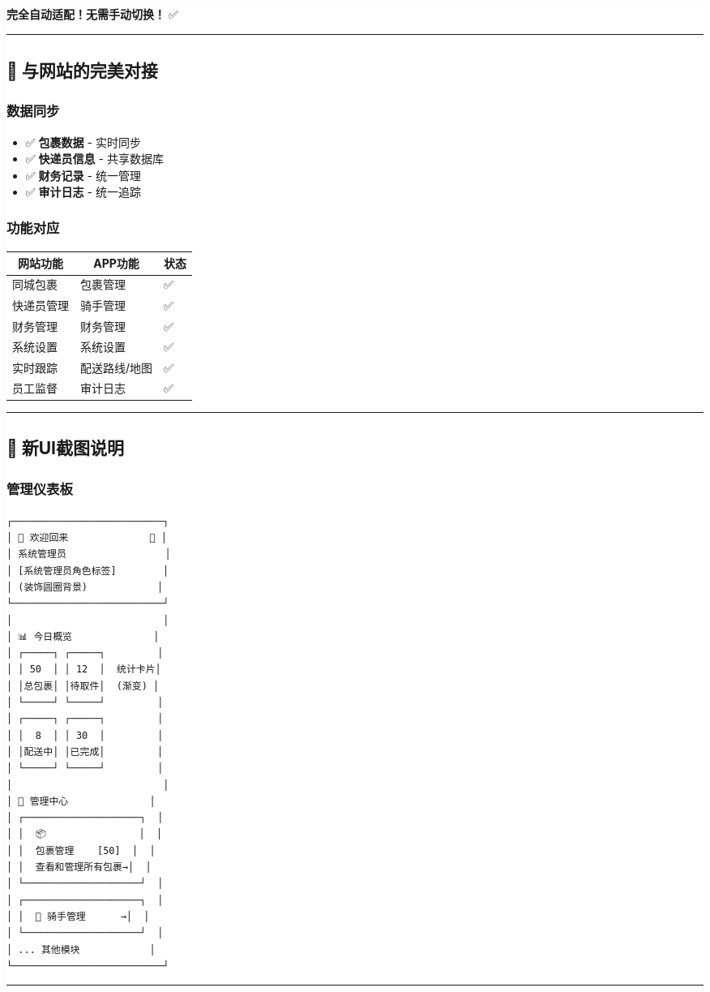 **完全自动适配！无需手动切换！** ✅

---

## 🔄 与网站的完美对接

### 数据同步
- ✅ **包裹数据** - 实时同步
- ✅ **快递员信息** - 共享数据库
- ✅ **财务记录** - 统一管理
- ✅ **审计日志** - 统一追踪

### 功能对应

| 网站功能 | APP功能 | 状态 |
|----------|---------|------|
| 同城包裹 | 包裹管理 | ✅ |
| 快递员管理 | 骑手管理 | ✅ |
| 财务管理 | 财务管理 | ✅ |
| 系统设置 | 系统设置 | ✅ |
| 实时跟踪 | 配送路线/地图 | ✅ |
| 员工监督 | 审计日志 | ✅ |

---

## 📸 新UI截图说明

### 管理仪表板
```
┌──────────────────────────┐
│ 👋 欢迎回来              🚪 │
│ 系统管理员                 │
│ [系统管理员角色标签]        │
│ (装饰圆圈背景)            │
└──────────────────────────┘
│                          │
│ 📊 今日概览              │
│ ┌─────┐ ┌─────┐         │
│ │ 50  │ │ 12  │  统计卡片│
│ │总包裹│ │待取件│  (渐变) │
│ └─────┘ └─────┘         │
│ ┌─────┐ ┌─────┐         │
│ │  8  │ │ 30  │         │
│ │配送中│ │已完成│         │
│ └─────┘ └─────┘         │
│                          │
│ 🎯 管理中心              │
│ ┌────────────────────┐  │
│ │  📦                │  │
│ │  包裹管理    [50]  │  │
│ │  查看和管理所有包裹→│  │
│ └────────────────────┘  │
│ ┌────────────────────┐  │
│ │  🚚 骑手管理      →│  │
│ └────────────────────┘  │
│ ... 其他模块            │
└──────────────────────────┘
```

---